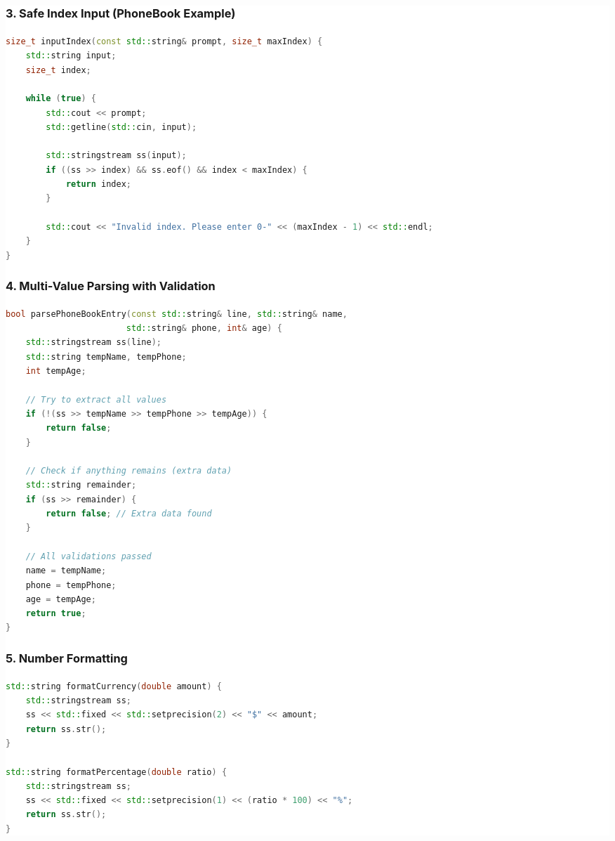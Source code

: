 ### 3. Safe Index Input (PhoneBook Example)

```cpp
size_t inputIndex(const std::string& prompt, size_t maxIndex) {
    std::string input;
    size_t index;

    while (true) {
        std::cout << prompt;
        std::getline(std::cin, input);

        std::stringstream ss(input);
        if ((ss >> index) && ss.eof() && index < maxIndex) {
            return index;
        }

        std::cout << "Invalid index. Please enter 0-" << (maxIndex - 1) << std::endl;
    }
}
```

### 4. Multi-Value Parsing with Validation

```cpp
bool parsePhoneBookEntry(const std::string& line, std::string& name,
                        std::string& phone, int& age) {
    std::stringstream ss(line);
    std::string tempName, tempPhone;
    int tempAge;

    // Try to extract all values
    if (!(ss >> tempName >> tempPhone >> tempAge)) {
        return false;
    }

    // Check if anything remains (extra data)
    std::string remainder;
    if (ss >> remainder) {
        return false; // Extra data found
    }

    // All validations passed
    name = tempName;
    phone = tempPhone;
    age = tempAge;
    return true;
}
```

### 5. Number Formatting

```cpp
std::string formatCurrency(double amount) {
    std::stringstream ss;
    ss << std::fixed << std::setprecision(2) << "$" << amount;
    return ss.str();
}

std::string formatPercentage(double ratio) {
    std::stringstream ss;
    ss << std::fixed << std::setprecision(1) << (ratio * 100) << "%";
    return ss.str();
}
```
